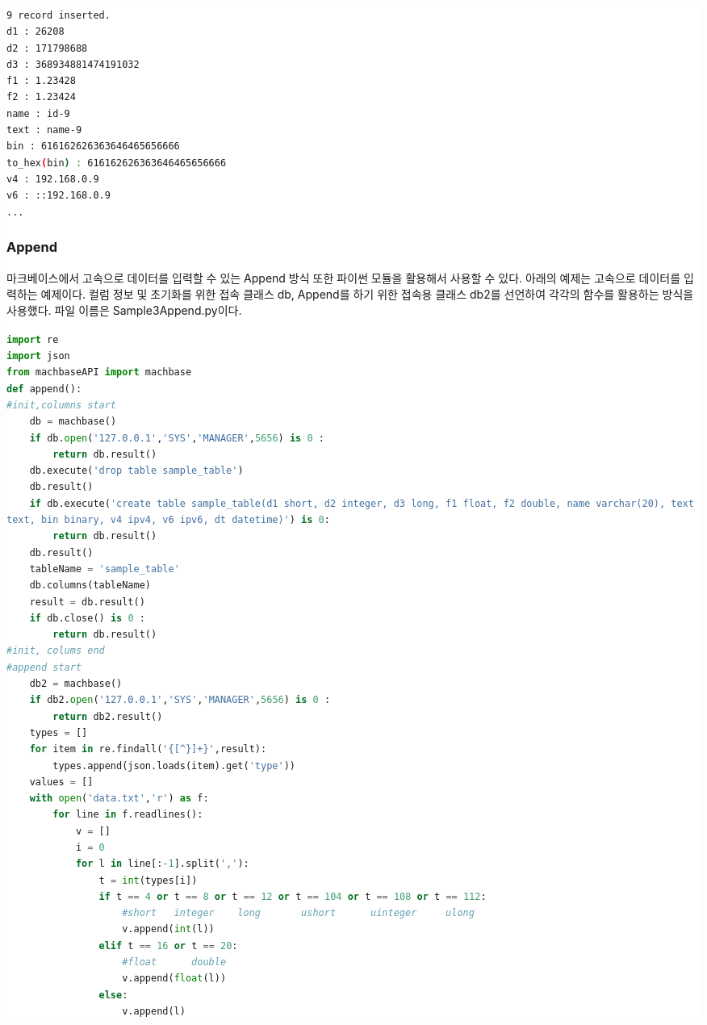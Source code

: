 ```bash
9 record inserted.
d1 : 26208
d2 : 171798688
d3 : 368934881474191032
f1 : 1.23428
f2 : 1.23424
name : id-9
text : name-9
bin : 616162626363646465656666
to_hex(bin) : 616162626363646465656666
v4 : 192.168.0.9
v6 : ::192.168.0.9
...
```

### Append

마크베이스에서 고속으로 데이터를 입력할 수 있는 Append 방식 또한 파이썬 모듈을 활용해서 사용할 수 있다. 아래의 예제는 고속으로 데이터를 입력하는 예제이다. 컬럼 정보 및 초기화를 위한 접속 클래스 db, Append를 하기 위한 접속용 클래스 db2를 선언하여 각각의 함수를 활용하는 방식을 사용했다. 파일 이름은 Sample3Append.py이다.

```python
import re
import json
from machbaseAPI import machbase
def append():
#init,columns start
    db = machbase()
    if db.open('127.0.0.1','SYS','MANAGER',5656) is 0 :
        return db.result()
    db.execute('drop table sample_table')
    db.result()
    if db.execute('create table sample_table(d1 short, d2 integer, d3 long, f1 float, f2 double, name varchar(20), text text, bin binary, v4 ipv4, v6 ipv6, dt datetime)') is 0:
        return db.result()
    db.result()
    tableName = 'sample_table'
    db.columns(tableName)
    result = db.result()
    if db.close() is 0 :
        return db.result()
#init, colums end
#append start
    db2 = machbase()
    if db2.open('127.0.0.1','SYS','MANAGER',5656) is 0 :
        return db2.result()
    types = []
    for item in re.findall('{[^}]+}',result):
        types.append(json.loads(item).get('type'))
    values = []
    with open('data.txt','r') as f:
        for line in f.readlines():
            v = []
            i = 0
            for l in line[:-1].split(','):
                t = int(types[i])
                if t == 4 or t == 8 or t == 12 or t == 104 or t == 108 or t == 112:
                    #short   integer    long       ushort      uinteger     ulong
                    v.append(int(l))
                elif t == 16 or t == 20:
                    #float      double
                    v.append(float(l))
                else:
                    v.append(l)
```